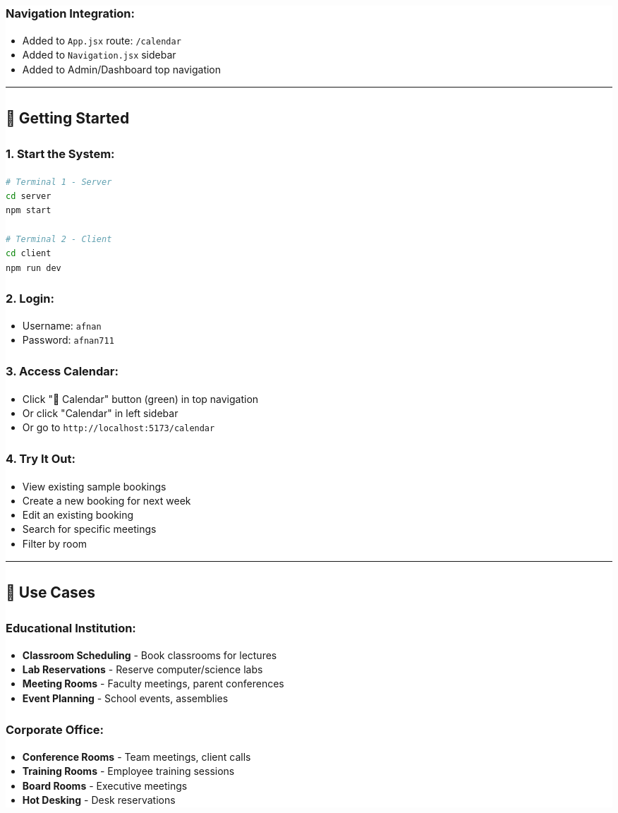 ### **Navigation Integration:**
- Added to `App.jsx` route: `/calendar`
- Added to `Navigation.jsx` sidebar
- Added to Admin/Dashboard top navigation

---

## 🚀 Getting Started

### **1. Start the System:**
```bash
# Terminal 1 - Server
cd server
npm start

# Terminal 2 - Client  
cd client
npm run dev
```

### **2. Login:**
- Username: `afnan`
- Password: `afnan711`

### **3. Access Calendar:**
- Click "📅 Calendar" button (green) in top navigation
- Or click "Calendar" in left sidebar
- Or go to `http://localhost:5173/calendar`

### **4. Try It Out:**
- View existing sample bookings
- Create a new booking for next week
- Edit an existing booking
- Search for specific meetings
- Filter by room

---

## 🎯 Use Cases

### **Educational Institution:**
- **Classroom Scheduling** - Book classrooms for lectures
- **Lab Reservations** - Reserve computer/science labs
- **Meeting Rooms** - Faculty meetings, parent conferences
- **Event Planning** - School events, assemblies

### **Corporate Office:**
- **Conference Rooms** - Team meetings, client calls
- **Training Rooms** - Employee training sessions
- **Board Rooms** - Executive meetings
- **Hot Desking** - Desk reservations
